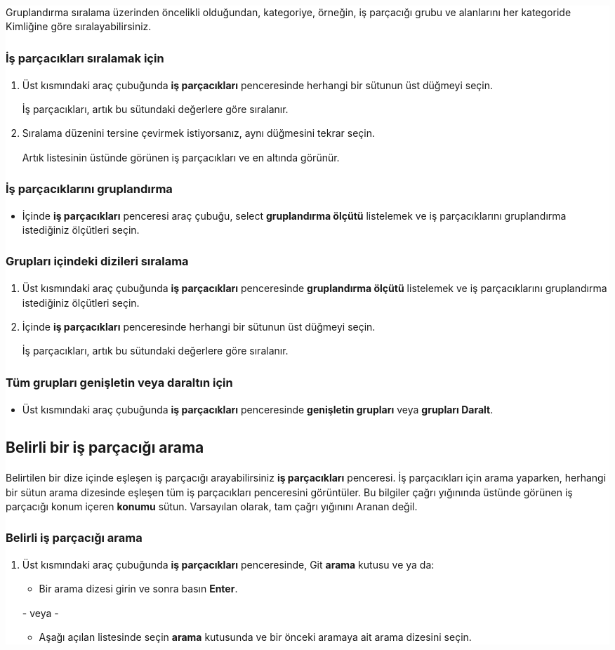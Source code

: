  Gruplandırma sıralama üzerinden öncelikli olduğundan, kategoriye, örneğin, iş parçacığı grubu ve alanlarını her kategoride Kimliğine göre sıralayabilirsiniz.  
  
### <a name="to-sort-threads"></a>İş parçacıkları sıralamak için  
  
1.  Üst kısmındaki araç çubuğunda **iş parçacıkları** penceresinde herhangi bir sütunun üst düğmeyi seçin.  
  
     İş parçacıkları, artık bu sütundaki değerlere göre sıralanır.  
  
2.  Sıralama düzenini tersine çevirmek istiyorsanız, aynı düğmesini tekrar seçin.  
  
     Artık listesinin üstünde görünen iş parçacıkları ve en altında görünür.  
  
### <a name="to-group-threads"></a>İş parçacıklarını gruplandırma  
  
-   İçinde **iş parçacıkları** penceresi araç çubuğu, select **gruplandırma ölçütü** listelemek ve iş parçacıklarını gruplandırma istediğiniz ölçütleri seçin.  
  
### <a name="to-sort-threads-within-groups"></a>Grupları içindeki dizileri sıralama  
  
1.  Üst kısmındaki araç çubuğunda **iş parçacıkları** penceresinde **gruplandırma ölçütü** listelemek ve iş parçacıklarını gruplandırma istediğiniz ölçütleri seçin.  
  
2.  İçinde **iş parçacıkları** penceresinde herhangi bir sütunun üst düğmeyi seçin.  
  
     İş parçacıkları, artık bu sütundaki değerlere göre sıralanır.  
  
### <a name="to-expand-or-collapse-all-groups"></a>Tüm grupları genişletin veya daraltın için  
  
-   Üst kısmındaki araç çubuğunda **iş parçacıkları** penceresinde **genişletin grupları** veya **grupları Daralt**.  
  
## <a name="search-for-specific-threads"></a>Belirli bir iş parçacığı arama  
 Belirtilen bir dize içinde eşleşen iş parçacığı arayabilirsiniz **iş parçacıkları** penceresi. İş parçacıkları için arama yaparken, herhangi bir sütun arama dizesinde eşleşen tüm iş parçacıkları penceresini görüntüler. Bu bilgiler çağrı yığınında üstünde görünen iş parçacığı konum içeren **konumu** sütun. Varsayılan olarak, tam çağrı yığınını Aranan değil.  
  
### <a name="to-search-for-specific-threads"></a>Belirli iş parçacığı arama  
  
1. Üst kısmındaki araç çubuğunda **iş parçacıkları** penceresinde, Git **arama** kutusu ve ya da:  

     - Bir arama dizesi girin ve sonra basın **Enter**.  
  
     \- veya -  
  
     - Aşağı açılan listesinde seçin **arama** kutusunda ve bir önceki aramaya ait arama dizesini seçin.  
  